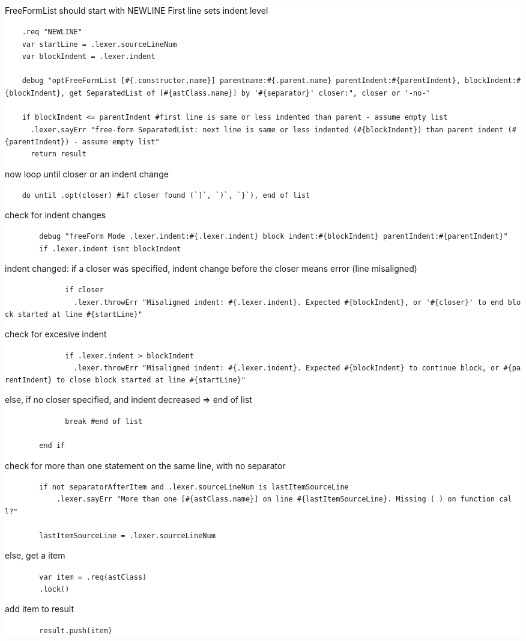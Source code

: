 FreeFormList should start with NEWLINE
First line sets indent level

        .req "NEWLINE"
        var startLine = .lexer.sourceLineNum
        var blockIndent = .lexer.indent

        debug "optFreeFormList [#{.constructor.name}] parentname:#{.parent.name} parentIndent:#{parentIndent}, blockIndent:#{blockIndent}, get SeparatedList of [#{astClass.name}] by '#{separator}' closer:", closer or '-no-'

        if blockIndent <= parentIndent #first line is same or less indented than parent - assume empty list
          .lexer.sayErr "free-form SeparatedList: next line is same or less indented (#{blockIndent}) than parent indent (#{parentIndent}) - assume empty list"
          return result

now loop until closer or an indent change

        do until .opt(closer) #if closer found (`]`, `)`, `}`), end of list

check for indent changes

            debug "freeForm Mode .lexer.indent:#{.lexer.indent} block indent:#{blockIndent} parentIndent:#{parentIndent}"
            if .lexer.indent isnt blockIndent

indent changed:
if a closer was specified, indent change before the closer means error (line misaligned)

                  if closer 
                    .lexer.throwErr "Misaligned indent: #{.lexer.indent}. Expected #{blockIndent}, or '#{closer}' to end block started at line #{startLine}"

check for excesive indent

                  if .lexer.indent > blockIndent
                    .lexer.throwErr "Misaligned indent: #{.lexer.indent}. Expected #{blockIndent} to continue block, or #{parentIndent} to close block started at line #{startLine}"

else, if no closer specified, and indent decreased => end of list

                  break #end of list

            end if

check for more than one statement on the same line, with no separator

            if not separatorAfterItem and .lexer.sourceLineNum is lastItemSourceLine 
                .lexer.sayErr "More than one [#{astClass.name}] on line #{lastItemSourceLine}. Missing ( ) on function call?"

            lastItemSourceLine = .lexer.sourceLineNum

else, get a item

            var item = .req(astClass)
            .lock()

add item to result

            result.push(item)
